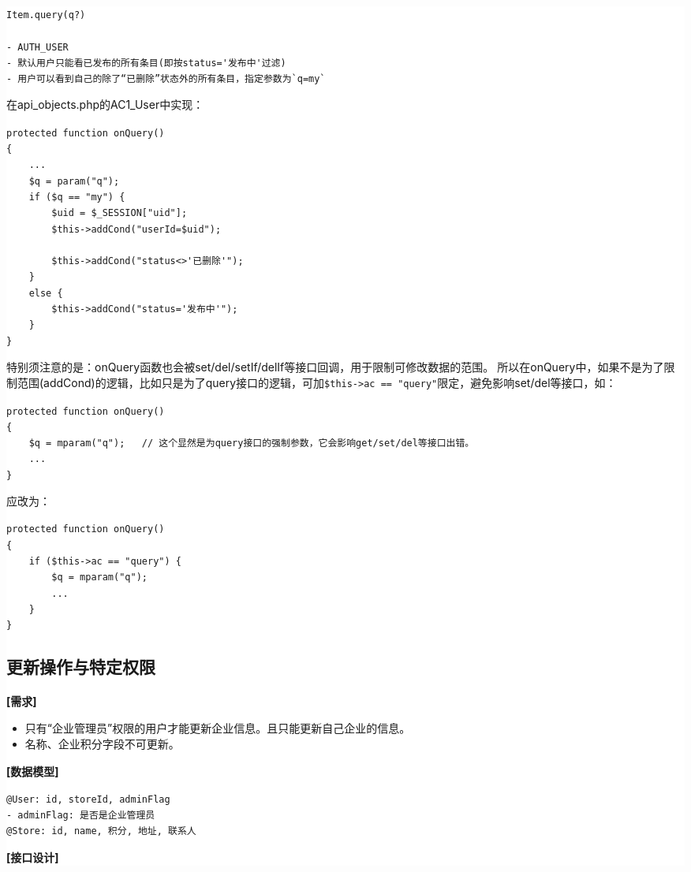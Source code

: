 	Item.query(q?)

	- AUTH_USER
	- 默认用户只能看已发布的所有条目(即按status='发布中'过滤)
	- 用户可以看到自己的除了“已删除”状态外的所有条目，指定参数为`q=my`

在api_objects.php的AC1_User中实现：

	protected function onQuery()
	{
		...
		$q = param("q");
		if ($q == "my") {
			$uid = $_SESSION["uid"];
			$this->addCond("userId=$uid");

			$this->addCond("status<>'已删除'");
		}
		else {
			$this->addCond("status='发布中'");
		}
	}

特别须注意的是：onQuery函数也会被set/del/setIf/delIf等接口回调，用于限制可修改数据的范围。
所以在onQuery中，如果不是为了限制范围(addCond)的逻辑，比如只是为了query接口的逻辑，可加`$this->ac == "query"`限定，避免影响set/del等接口，如：

	protected function onQuery()
	{
		$q = mparam("q");   // 这个显然是为query接口的强制参数，它会影响get/set/del等接口出错。
		...
	}

应改为：

	protected function onQuery()
	{
		if ($this->ac == "query") {
			$q = mparam("q");
			...
		}
	}

## 更新操作与特定权限

**[需求]**

- 只有“企业管理员”权限的用户才能更新企业信息。且只能更新自己企业的信息。
- 名称、企业积分字段不可更新。

**[数据模型]**

	@User: id, storeId, adminFlag
	- adminFlag: 是否是企业管理员
	@Store: id, name, 积分, 地址, 联系人

**[接口设计]**
